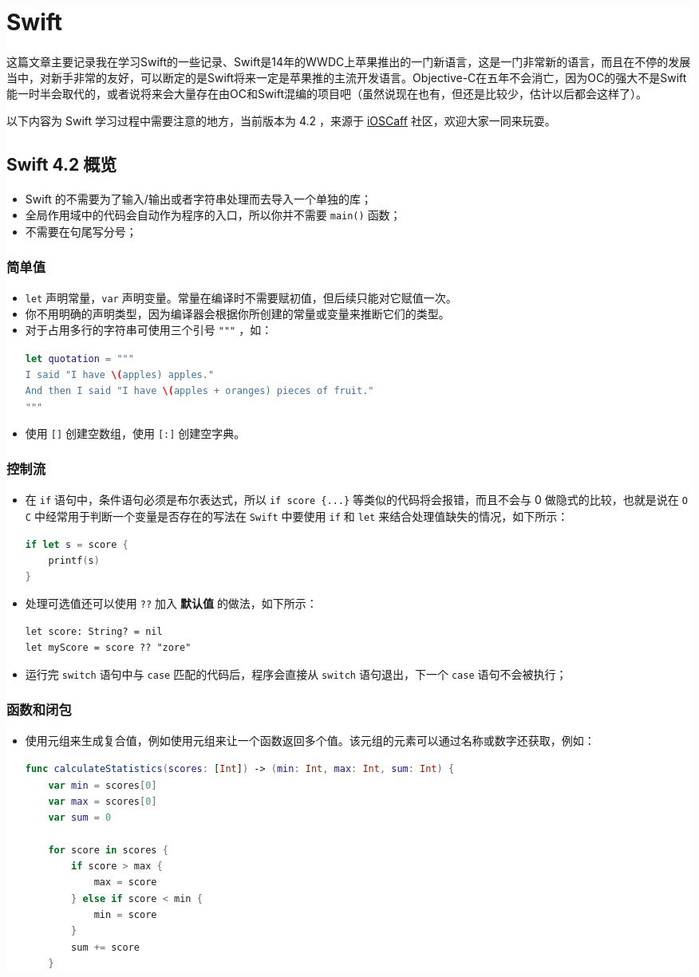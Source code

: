# Swift

这篇文章主要记录我在学习Swift的一些记录、Swift是14年的WWDC上苹果推出的一门新语言，这是一门非常新的语言，而且在不停的发展当中，对新手非常的友好，可以断定的是Swift将来一定是苹果推的主流开发语言。Objective-C在五年不会消亡，因为OC的强大不是Swift能一时半会取代的，或者说将来会大量存在由OC和Swift混编的项目吧（虽然说现在也有，但还是比较少，估计以后都会这样了）。

以下内容为 Swift 学习过程中需要注意的地方，当前版本为 4.2 ，来源于 [iOSCaff](https://ioscaff.com) 社区，欢迎大家一同来玩耍。

## Swift 4.2 概览

* Swift 的不需要为了输入/输出或者字符串处理而去导入一个单独的库；
* 全局作用域中的代码会自动作为程序的入口，所以你并不需要 `main()` 函数；
* 不需要在句尾写分号；

### 简单值
* `let` 声明常量，`var` 声明变量。常量在编译时不需要赋初值，但后续只能对它赋值一次。
* 你不用明确的声明类型，因为编译器会根据你所创建的常量或变量来推断它们的类型。
* 对于占用多行的字符串可使用三个引号 `"""` ，如：
    ```Swift
    let quotation = """
    I said "I have \(apples) apples."
    And then I said "I have \(apples + oranges) pieces of fruit."
    """
    ```
* 使用 `[]` 创建空数组，使用 `[:]` 创建空字典。

### 控制流
* 在 `if` 语句中，条件语句必须是布尔表达式，所以 `if score {...}` 等类似的代码将会报错，而且不会与 0 做隐式的比较，也就是说在 `OC` 中经常用于判断一个变量是否存在的写法在 `Swift` 中要使用 `if` 和 `let` 来结合处理值缺失的情况，如下所示：
    ```Swift
    if let s = score {
        printf(s)
    }
    ```
* 处理可选值还可以使用 `??` 加入 **默认值** 的做法，如下所示：
    ```Swift·
    let score: String? = nil
    let myScore = score ?? "zore"
    ```
* 运行完 `switch` 语句中与 `case` 匹配的代码后，程序会直接从 `switch` 语句退出，下一个 `case` 语句不会被执行；

### 函数和闭包
* 使用元组来生成复合值，例如使用元组来让一个函数返回多个值。该元组的元素可以通过名称或数字还获取，例如：
    ```Swift
    func calculateStatistics(scores: [Int]) -> (min: Int, max: Int, sum: Int) {
        var min = scores[0]
        var max = scores[0]
        var sum = 0

        for score in scores {
            if score > max {
                max = score
            } else if score < min {
                min = score
            }
            sum += score
        }

